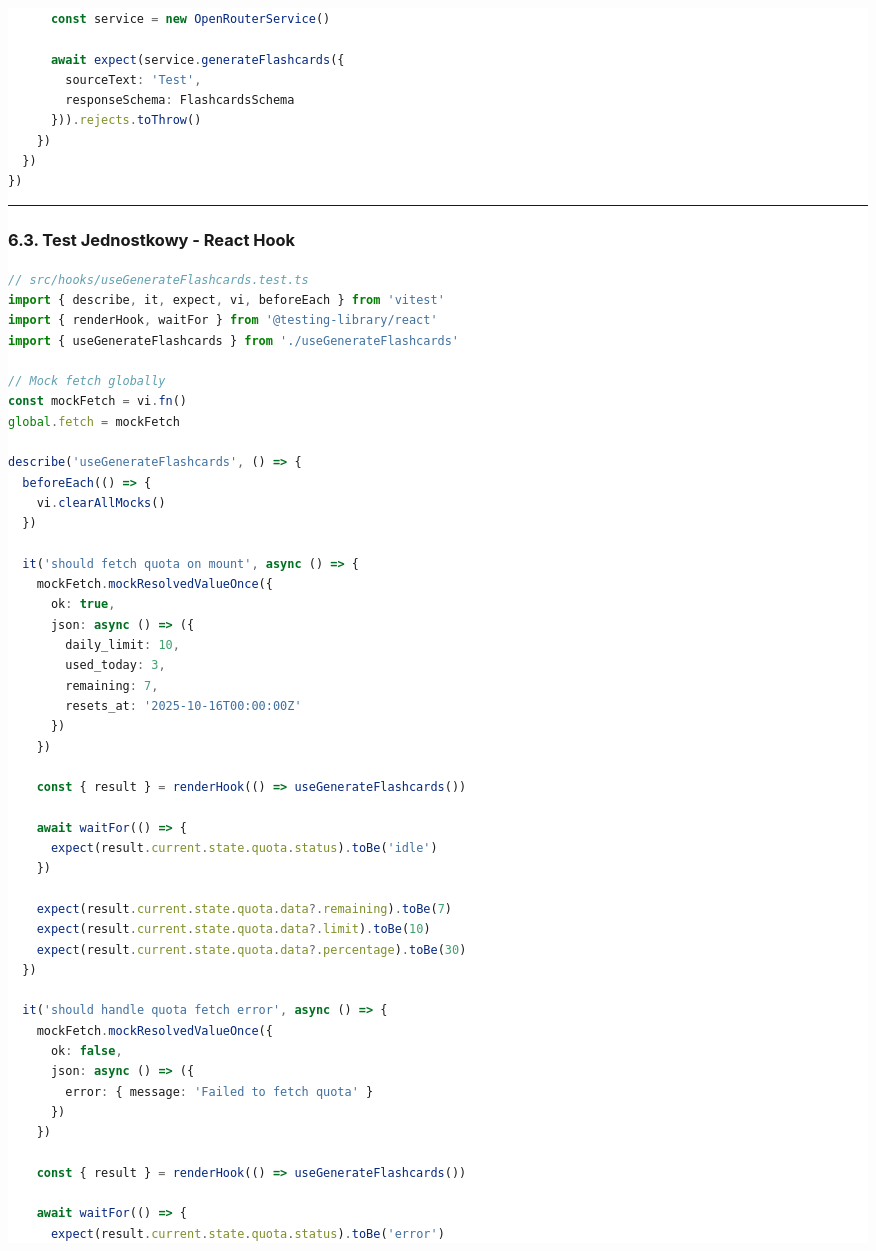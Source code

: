 ```typescript
      const service = new OpenRouterService()
      
      await expect(service.generateFlashcards({
        sourceText: 'Test',
        responseSchema: FlashcardsSchema
      })).rejects.toThrow()
    })
  })
})
```

---

### 6.3. Test Jednostkowy - React Hook

```typescript
// src/hooks/useGenerateFlashcards.test.ts
import { describe, it, expect, vi, beforeEach } from 'vitest'
import { renderHook, waitFor } from '@testing-library/react'
import { useGenerateFlashcards } from './useGenerateFlashcards'

// Mock fetch globally
const mockFetch = vi.fn()
global.fetch = mockFetch

describe('useGenerateFlashcards', () => {
  beforeEach(() => {
    vi.clearAllMocks()
  })

  it('should fetch quota on mount', async () => {
    mockFetch.mockResolvedValueOnce({
      ok: true,
      json: async () => ({
        daily_limit: 10,
        used_today: 3,
        remaining: 7,
        resets_at: '2025-10-16T00:00:00Z'
      })
    })

    const { result } = renderHook(() => useGenerateFlashcards())

    await waitFor(() => {
      expect(result.current.state.quota.status).toBe('idle')
    })

    expect(result.current.state.quota.data?.remaining).toBe(7)
    expect(result.current.state.quota.data?.limit).toBe(10)
    expect(result.current.state.quota.data?.percentage).toBe(30)
  })

  it('should handle quota fetch error', async () => {
    mockFetch.mockResolvedValueOnce({
      ok: false,
      json: async () => ({
        error: { message: 'Failed to fetch quota' }
      })
    })

    const { result } = renderHook(() => useGenerateFlashcards())

    await waitFor(() => {
      expect(result.current.state.quota.status).toBe('error')
```